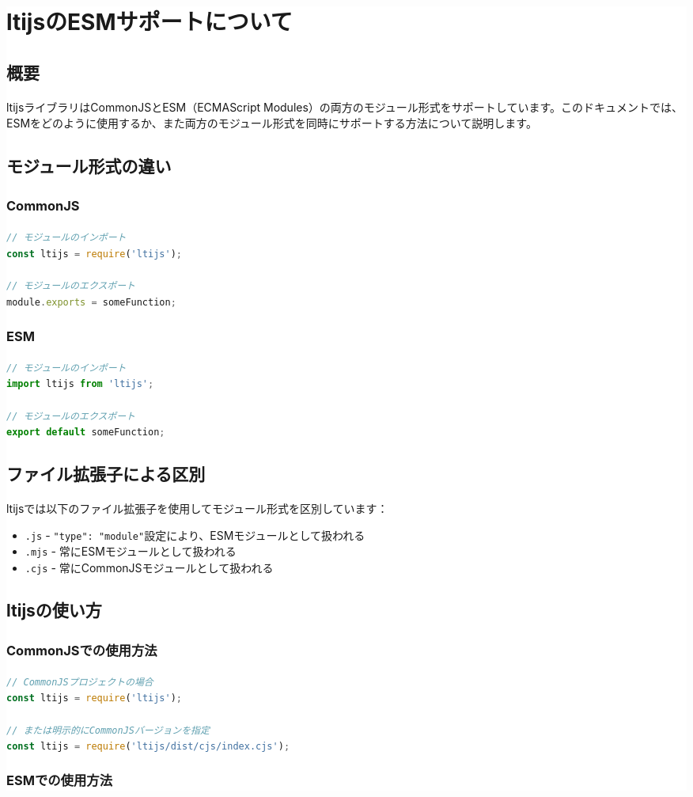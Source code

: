 # ltijsのESMサポートについて

## 概要

ltijsライブラリはCommonJSとESM（ECMAScript Modules）の両方のモジュール形式をサポートしています。このドキュメントでは、ESMをどのように使用するか、また両方のモジュール形式を同時にサポートする方法について説明します。

## モジュール形式の違い

### CommonJS

```javascript
// モジュールのインポート
const ltijs = require('ltijs');

// モジュールのエクスポート
module.exports = someFunction;
```

### ESM

```javascript
// モジュールのインポート
import ltijs from 'ltijs';

// モジュールのエクスポート
export default someFunction;
```

## ファイル拡張子による区別

ltijsでは以下のファイル拡張子を使用してモジュール形式を区別しています：

- `.js` - `"type": "module"`設定により、ESMモジュールとして扱われる
- `.mjs` - 常にESMモジュールとして扱われる
- `.cjs` - 常にCommonJSモジュールとして扱われる

## ltijsの使い方

### CommonJSでの使用方法

```javascript
// CommonJSプロジェクトの場合
const ltijs = require('ltijs');

// または明示的にCommonJSバージョンを指定
const ltijs = require('ltijs/dist/cjs/index.cjs');
```

### ESMでの使用方法
